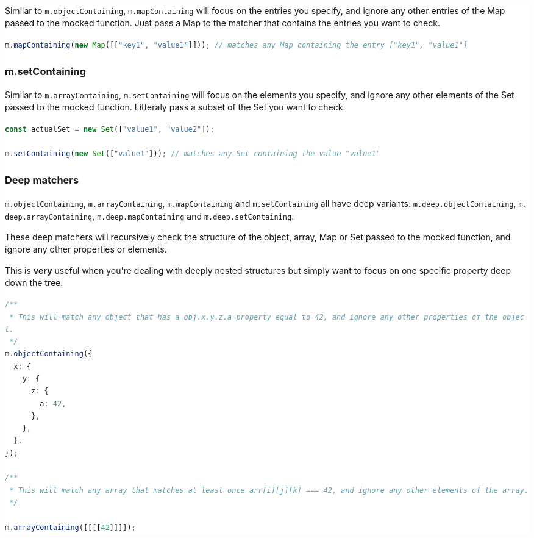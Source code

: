 Similar to `m.objectContaining`, `m.mapContaining` will focus on the entries you specify, and ignore any other entries of the Map passed to the mocked function.
Just pass a Map to the matcher that contains the entries you want to check.

```ts
m.mapContaining(new Map([["key1", "value1"]])); // matches any Map containing the entry ["key1", "value1"]
```

### m.setContaining

Similar to `m.arrayContaining`, `m.setContaining` will focus on the elements you specify, and ignore any other elements of the Set passed to the mocked function.
Litteraly pass a subset of the Set you want to check.

```ts
const actualSet = new Set(["value1", "value2"]);

m.setContaining(new Set(["value1"])); // matches any Set containing the value "value1"
```

### Deep matchers

`m.objectContaining`, `m.arrayContaining`, `m.mapContaining` and `m.setContaining` all have deep variants: `m.deep.objectContaining`, `m.deep.arrayContaining`, `m.deep.mapContaining` and `m.deep.setContaining`.

These deep matchers will recursively check the structure of the object, array, Map or Set passed to the mocked function, and ignore any other properties or elements.

This is **very** useful when you're dealing with deeply nested structures but simply want to focus on one specific property deep down the tree.

```ts
/**
 * This will match any object that has a obj.x.y.z.a property equal to 42, and ignore any other properties of the object.
 */
m.objectContaining({
  x: {
    y: {
      z: {
        a: 42,
      },
    },
  },
});

/**
 * This will match any array that matches at least once arr[i][j][k] === 42, and ignore any other elements of the array.
 */

m.arrayContaining([[[[42]]]]);
```
